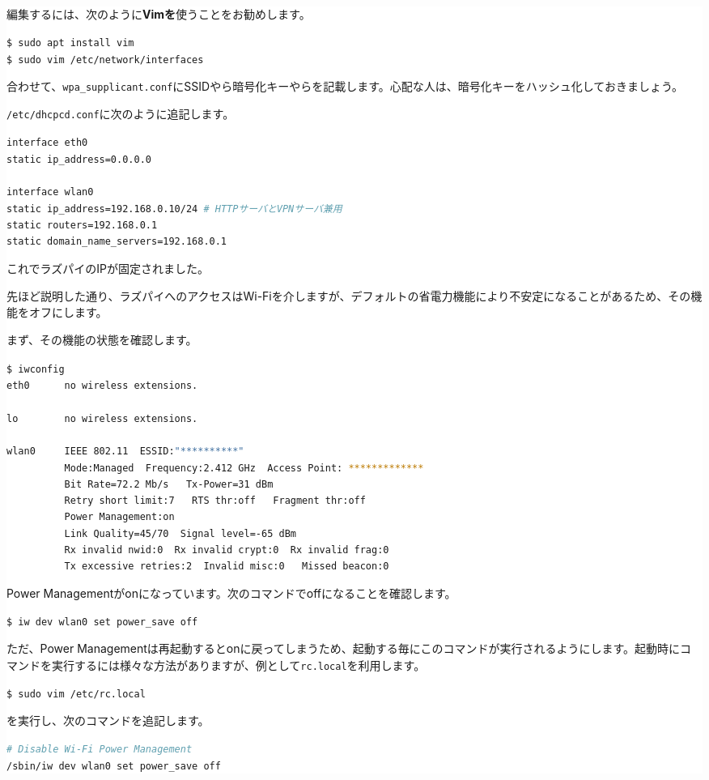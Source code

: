 編集するには、次のように**Vimを**使うことをお勧めします。
```sh
$ sudo apt install vim
$ sudo vim /etc/network/interfaces
```

合わせて、`wpa_supplicant.conf`にSSIDやら暗号化キーやらを記載します。心配な人は、暗号化キーをハッシュ化しておきましょう。

`/etc/dhcpcd.conf`に次のように追記します。

```sh
interface eth0
static ip_address=0.0.0.0

interface wlan0
static ip_address=192.168.0.10/24 # HTTPサーバとVPNサーバ兼用
static routers=192.168.0.1
static domain_name_servers=192.168.0.1
```

これでラズパイのIPが固定されました。

先ほど説明した通り、ラズパイへのアクセスはWi-Fiを介しますが、デフォルトの省電力機能により不安定になることがあるため、その機能をオフにします。

まず、その機能の状態を確認します。
```sh
$ iwconfig
eth0      no wireless extensions.

lo        no wireless extensions.

wlan0     IEEE 802.11  ESSID:"**********"
          Mode:Managed  Frequency:2.412 GHz  Access Point: *************
          Bit Rate=72.2 Mb/s   Tx-Power=31 dBm
          Retry short limit:7   RTS thr:off   Fragment thr:off
          Power Management:on
          Link Quality=45/70  Signal level=-65 dBm
          Rx invalid nwid:0  Rx invalid crypt:0  Rx invalid frag:0
          Tx excessive retries:2  Invalid misc:0   Missed beacon:0
```
Power Managementがonになっています。次のコマンドでoffになることを確認します。

```sh
$ iw dev wlan0 set power_save off
```

ただ、Power Managementは再起動するとonに戻ってしまうため、起動する毎にこのコマンドが実行されるようにします。起動時にコマンドを実行するには様々な方法がありますが、例として`rc.local`を利用します。

```sh
$ sudo vim /etc/rc.local
```
を実行し、次のコマンドを追記します。

```sh
# Disable Wi-Fi Power Management
/sbin/iw dev wlan0 set power_save off
```

